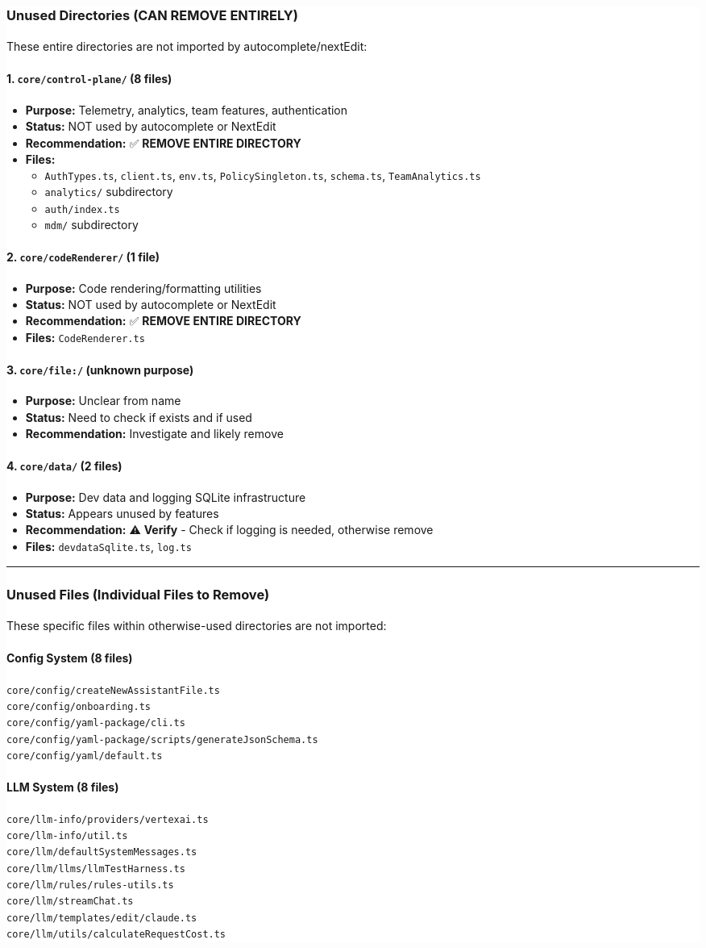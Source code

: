 ### Unused Directories (CAN REMOVE ENTIRELY)

These entire directories are not imported by autocomplete/nextEdit:

#### 1. **`core/control-plane/`** (8 files)

- **Purpose:** Telemetry, analytics, team features, authentication
- **Status:** NOT used by autocomplete or NextEdit
- **Recommendation:** ✅ **REMOVE ENTIRE DIRECTORY**
- **Files:**
  - `AuthTypes.ts`, `client.ts`, `env.ts`, `PolicySingleton.ts`, `schema.ts`, `TeamAnalytics.ts`
  - `analytics/` subdirectory
  - `auth/index.ts`
  - `mdm/` subdirectory

#### 2. **`core/codeRenderer/`** (1 file)

- **Purpose:** Code rendering/formatting utilities
- **Status:** NOT used by autocomplete or NextEdit
- **Recommendation:** ✅ **REMOVE ENTIRE DIRECTORY**
- **Files:** `CodeRenderer.ts`

#### 3. **`core/file:/`** (unknown purpose)

- **Purpose:** Unclear from name
- **Status:** Need to check if exists and if used
- **Recommendation:** Investigate and likely remove

#### 4. **`core/data/`** (2 files)

- **Purpose:** Dev data and logging SQLite infrastructure
- **Status:** Appears unused by features
- **Recommendation:** ⚠️ **Verify** - Check if logging is needed, otherwise remove
- **Files:** `devdataSqlite.ts`, `log.ts`

---

### Unused Files (Individual Files to Remove)

These specific files within otherwise-used directories are not imported:

#### Config System (8 files)

```
core/config/createNewAssistantFile.ts
core/config/onboarding.ts
core/config/yaml-package/cli.ts
core/config/yaml-package/scripts/generateJsonSchema.ts
core/config/yaml/default.ts
```

#### LLM System (8 files)

```
core/llm-info/providers/vertexai.ts
core/llm-info/util.ts
core/llm/defaultSystemMessages.ts
core/llm/llms/llmTestHarness.ts
core/llm/rules/rules-utils.ts
core/llm/streamChat.ts
core/llm/templates/edit/claude.ts
core/llm/utils/calculateRequestCost.ts
```

